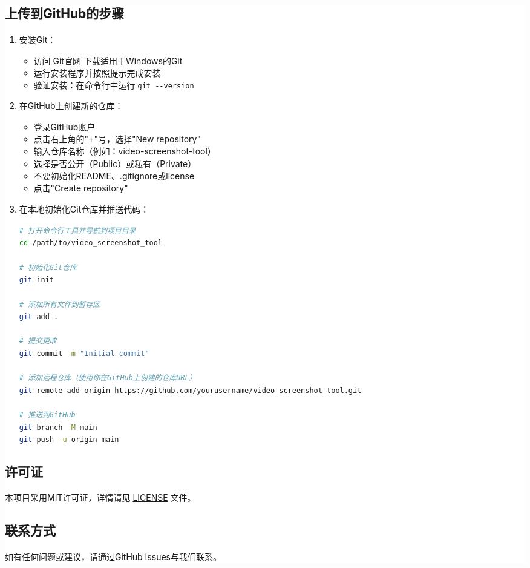 ## 上传到GitHub的步骤

1. 安装Git：
   - 访问 [Git官网](https://git-scm.com/downloads) 下载适用于Windows的Git
   - 运行安装程序并按照提示完成安装
   - 验证安装：在命令行中运行 `git --version`

2. 在GitHub上创建新的仓库：
   - 登录GitHub账户
   - 点击右上角的"+"号，选择"New repository"
   - 输入仓库名称（例如：video-screenshot-tool）
   - 选择是否公开（Public）或私有（Private）
   - 不要初始化README、.gitignore或license
   - 点击"Create repository"

3. 在本地初始化Git仓库并推送代码：
   ```bash
   # 打开命令行工具并导航到项目目录
   cd /path/to/video_screenshot_tool
   
   # 初始化Git仓库
   git init
   
   # 添加所有文件到暂存区
   git add .
   
   # 提交更改
   git commit -m "Initial commit"
   
   # 添加远程仓库（使用你在GitHub上创建的仓库URL）
   git remote add origin https://github.com/yourusername/video-screenshot-tool.git
   
   # 推送到GitHub
   git branch -M main
   git push -u origin main
   ```

## 许可证

本项目采用MIT许可证，详情请见 [LICENSE](LICENSE) 文件。

## 联系方式

如有任何问题或建议，请通过GitHub Issues与我们联系。